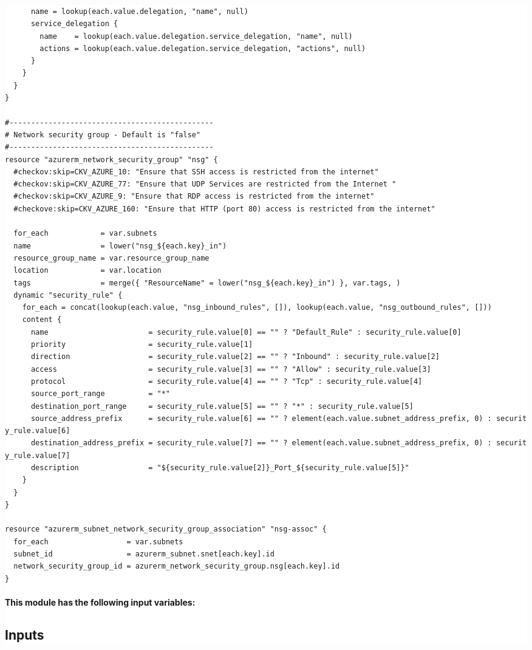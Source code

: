 ```hcl
      name = lookup(each.value.delegation, "name", null)
      service_delegation {
        name    = lookup(each.value.delegation.service_delegation, "name", null)
        actions = lookup(each.value.delegation.service_delegation, "actions", null)
      }
    }
  }
}

#-----------------------------------------------
# Network security group - Default is "false"
#-----------------------------------------------
resource "azurerm_network_security_group" "nsg" {
  #checkov:skip=CKV_AZURE_10: "Ensure that SSH access is restricted from the internet"
  #checkov:skip=CKV_AZURE_77: "Ensure that UDP Services are restricted from the Internet "
  #checkov:skip=CKV_AZURE_9: "Ensure that RDP access is restricted from the internet"
  #checkove:skip=CKV_AZURE_160: "Ensure that HTTP (port 80) access is restricted from the internet"

  for_each            = var.subnets
  name                = lower("nsg_${each.key}_in")
  resource_group_name = var.resource_group_name
  location            = var.location
  tags                = merge({ "ResourceName" = lower("nsg_${each.key}_in") }, var.tags, )
  dynamic "security_rule" {
    for_each = concat(lookup(each.value, "nsg_inbound_rules", []), lookup(each.value, "nsg_outbound_rules", []))
    content {
      name                       = security_rule.value[0] == "" ? "Default_Rule" : security_rule.value[0]
      priority                   = security_rule.value[1]
      direction                  = security_rule.value[2] == "" ? "Inbound" : security_rule.value[2]
      access                     = security_rule.value[3] == "" ? "Allow" : security_rule.value[3]
      protocol                   = security_rule.value[4] == "" ? "Tcp" : security_rule.value[4]
      source_port_range          = "*"
      destination_port_range     = security_rule.value[5] == "" ? "*" : security_rule.value[5]
      source_address_prefix      = security_rule.value[6] == "" ? element(each.value.subnet_address_prefix, 0) : security_rule.value[6]
      destination_address_prefix = security_rule.value[7] == "" ? element(each.value.subnet_address_prefix, 0) : security_rule.value[7]
      description                = "${security_rule.value[2]}_Port_${security_rule.value[5]}"
    }
  }
}

resource "azurerm_subnet_network_security_group_association" "nsg-assoc" {
  for_each                  = var.subnets
  subnet_id                 = azurerm_subnet.snet[each.key].id
  network_security_group_id = azurerm_network_security_group.nsg[each.key].id
}

```
#### This module has the following input variables:  
## Inputs
